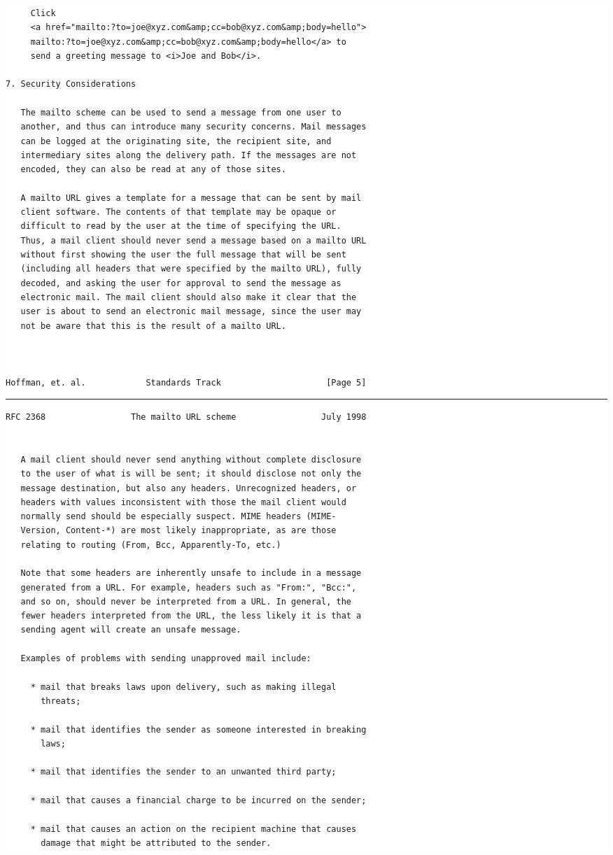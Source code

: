 ``` newpage
     Click
     <a href="mailto:?to=joe@xyz.com&amp;cc=bob@xyz.com&amp;body=hello">
     mailto:?to=joe@xyz.com&amp;cc=bob@xyz.com&amp;body=hello</a> to
     send a greeting message to <i>Joe and Bob</i>.

7. Security Considerations

   The mailto scheme can be used to send a message from one user to
   another, and thus can introduce many security concerns. Mail messages
   can be logged at the originating site, the recipient site, and
   intermediary sites along the delivery path. If the messages are not
   encoded, they can also be read at any of those sites.

   A mailto URL gives a template for a message that can be sent by mail
   client software. The contents of that template may be opaque or
   difficult to read by the user at the time of specifying the URL.
   Thus, a mail client should never send a message based on a mailto URL
   without first showing the user the full message that will be sent
   (including all headers that were specified by the mailto URL), fully
   decoded, and asking the user for approval to send the message as
   electronic mail. The mail client should also make it clear that the
   user is about to send an electronic mail message, since the user may
   not be aware that this is the result of a mailto URL.



Hoffman, et. al.            Standards Track                     [Page 5]
```

------------------------------------------------------------------------

``` newpage
RFC 2368                 The mailto URL scheme                 July 1998


   A mail client should never send anything without complete disclosure
   to the user of what is will be sent; it should disclose not only the
   message destination, but also any headers. Unrecognized headers, or
   headers with values inconsistent with those the mail client would
   normally send should be especially suspect. MIME headers (MIME-
   Version, Content-*) are most likely inappropriate, as are those
   relating to routing (From, Bcc, Apparently-To, etc.)

   Note that some headers are inherently unsafe to include in a message
   generated from a URL. For example, headers such as "From:", "Bcc:",
   and so on, should never be interpreted from a URL. In general, the
   fewer headers interpreted from the URL, the less likely it is that a
   sending agent will create an unsafe message.

   Examples of problems with sending unapproved mail include:

     * mail that breaks laws upon delivery, such as making illegal
       threats;

     * mail that identifies the sender as someone interested in breaking
       laws;

     * mail that identifies the sender to an unwanted third party;

     * mail that causes a financial charge to be incurred on the sender;

     * mail that causes an action on the recipient machine that causes
       damage that might be attributed to the sender.

```